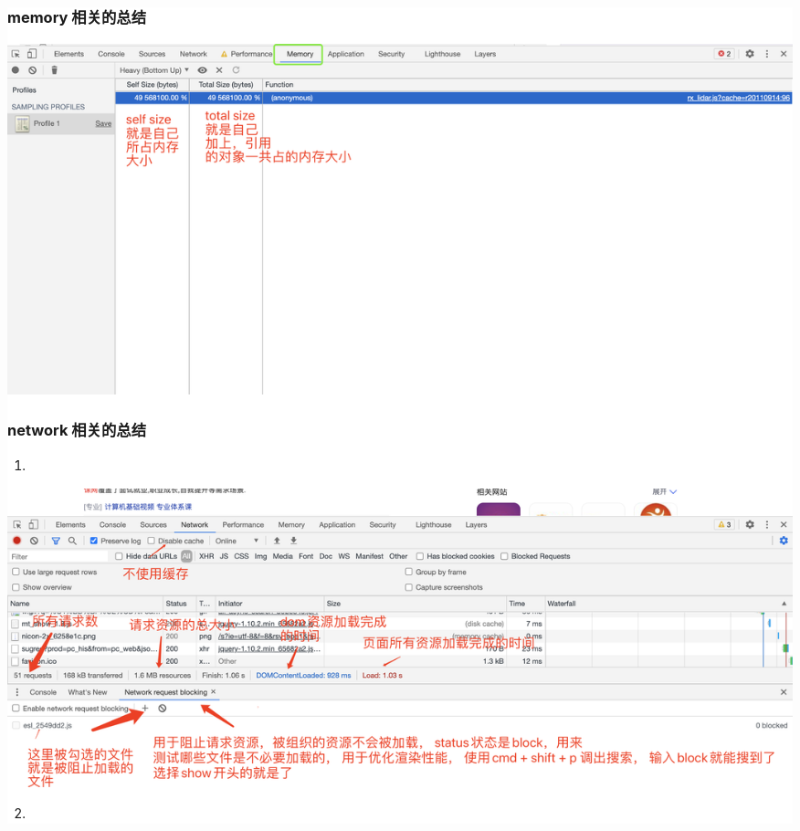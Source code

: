 ### memory 相关的总结

![memory 相关的总结](../images/memory1.png)

### network 相关的总结

1.

![network 详情](../images/network-first.png)

2.
